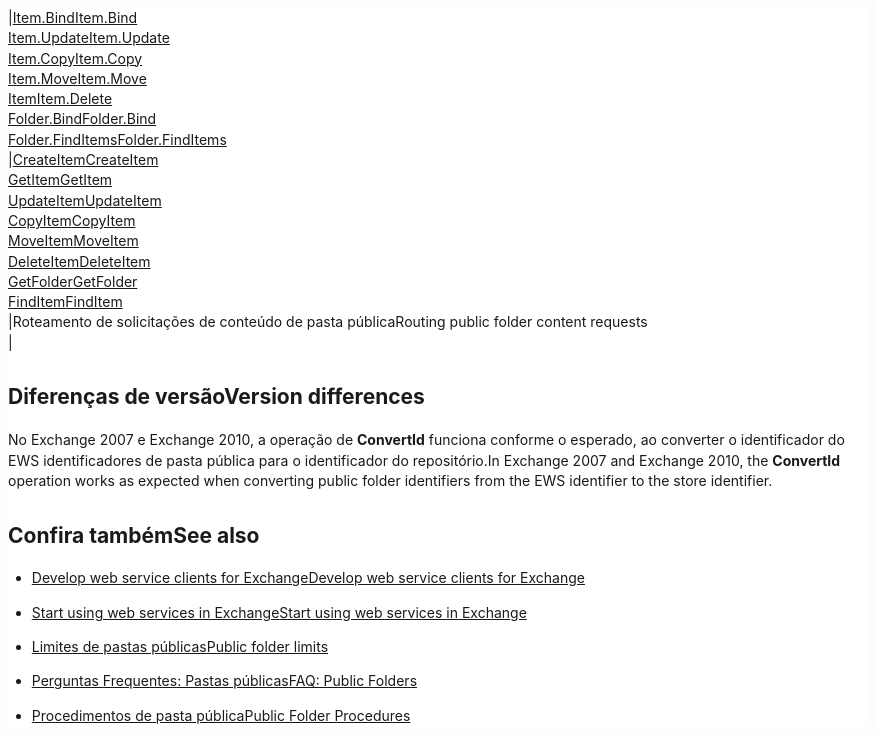 |[<span data-ttu-id="0d1b9-218">Item.Bind</span><span class="sxs-lookup"><span data-stu-id="0d1b9-218">Item.Bind</span></span>](http://msdn.microsoft.com/en-us/library/microsoft.exchange.webservices.data.item.bind%28v=exchg.80%29.aspx) <br/> [<span data-ttu-id="0d1b9-219">Item.Update</span><span class="sxs-lookup"><span data-stu-id="0d1b9-219">Item.Update</span></span>](http://msdn.microsoft.com/en-us/library/microsoft.exchange.webservices.data.item.update%28v=exchg.80%29.aspx) <br/> [<span data-ttu-id="0d1b9-220">Item.Copy</span><span class="sxs-lookup"><span data-stu-id="0d1b9-220">Item.Copy</span></span>](http://msdn.microsoft.com/en-us/library/microsoft.exchange.webservices.data.item.copy%28v=exchg.80%29.aspx) <br/> [<span data-ttu-id="0d1b9-221">Item.Move</span><span class="sxs-lookup"><span data-stu-id="0d1b9-221">Item.Move</span></span>](http://msdn.microsoft.com/en-us/library/microsoft.exchange.webservices.data.item.move%28v=exchg.80%29.aspx) <br/> [<span data-ttu-id="0d1b9-222">Item</span><span class="sxs-lookup"><span data-stu-id="0d1b9-222">Item.Delete</span></span>](http://msdn.microsoft.com/en-us/library/microsoft.exchange.webservices.data.item.delete%28v=exchg.80%29.aspx) <br/> [<span data-ttu-id="0d1b9-223">Folder.Bind</span><span class="sxs-lookup"><span data-stu-id="0d1b9-223">Folder.Bind</span></span>](http://msdn.microsoft.com/en-us/library/microsoft.exchange.webservices.data.folder.bind%28v=exchg.80%29.aspx) <br/> [<span data-ttu-id="0d1b9-224">Folder.FindItems</span><span class="sxs-lookup"><span data-stu-id="0d1b9-224">Folder.FindItems</span></span>](http://msdn.microsoft.com/en-us/library/microsoft.exchange.webservices.data.folder.finditems%28v=exchg.80%29.aspx) <br/> |[<span data-ttu-id="0d1b9-225">CreateItem</span><span class="sxs-lookup"><span data-stu-id="0d1b9-225">CreateItem</span></span>](http://msdn.microsoft.com/library/78a52120-f1d0-4ed7-8748-436e554f75b6%28Office.15%29.aspx) <br/> [<span data-ttu-id="0d1b9-226">GetItem</span><span class="sxs-lookup"><span data-stu-id="0d1b9-226">GetItem</span></span>](http://msdn.microsoft.com/library/e3590b8b-c2a7-4dad-a014-6360197b68e4%28Office.15%29.aspx) <br/> [<span data-ttu-id="0d1b9-227">UpdateItem</span><span class="sxs-lookup"><span data-stu-id="0d1b9-227">UpdateItem</span></span>](http://msdn.microsoft.com/library/5d027523-e0bc-4da2-b60b-0cb9fc1fdfe4%28Office.15%29.aspx) <br/> [<span data-ttu-id="0d1b9-228">CopyItem</span><span class="sxs-lookup"><span data-stu-id="0d1b9-228">CopyItem</span></span>](http://msdn.microsoft.com/library/bcc68f9e-d511-4c29-bba6-ed535524624a%28Office.15%29.aspx) <br/> [<span data-ttu-id="0d1b9-229">MoveItem</span><span class="sxs-lookup"><span data-stu-id="0d1b9-229">MoveItem</span></span>](http://msdn.microsoft.com/library/dcf40fa7-7796-4a5c-bf5b-7a509a18d208%28Office.15%29.aspx) <br/> [<span data-ttu-id="0d1b9-230">DeleteItem</span><span class="sxs-lookup"><span data-stu-id="0d1b9-230">DeleteItem</span></span>](../web-service-reference/deleteitem-operation.md) <br/> [<span data-ttu-id="0d1b9-231">GetFolder</span><span class="sxs-lookup"><span data-stu-id="0d1b9-231">GetFolder</span></span>](http://msdn.microsoft.com/library/355bcf93-dc71-4493-b177-622afac5fdb9%28Office.15%29.aspx) <br/> [<span data-ttu-id="0d1b9-232">FindItem</span><span class="sxs-lookup"><span data-stu-id="0d1b9-232">FindItem</span></span>](http://msdn.microsoft.com/library/ebad6aae-16e7-44de-ae63-a95b24539729%28Office.15%29.aspx) <br/> |<span data-ttu-id="0d1b9-233">Roteamento de solicitações de conteúdo de pasta pública</span><span class="sxs-lookup"><span data-stu-id="0d1b9-233">Routing public folder content requests</span></span>  <br/> |
   
## <a name="version-differences"></a><span data-ttu-id="0d1b9-234">Diferenças de versão</span><span class="sxs-lookup"><span data-stu-id="0d1b9-234">Version differences</span></span>
<span data-ttu-id="0d1b9-235"><a name="VersionDifferences"> </a></span><span class="sxs-lookup"><span data-stu-id="0d1b9-235"></span></span>

<span data-ttu-id="0d1b9-236">No Exchange 2007 e Exchange 2010, a operação de **ConvertId** funciona conforme o esperado, ao converter o identificador do EWS identificadores de pasta pública para o identificador do repositório.</span><span class="sxs-lookup"><span data-stu-id="0d1b9-236">In Exchange 2007 and Exchange 2010, the **ConvertId** operation works as expected when converting public folder identifiers from the EWS identifier to the store identifier.</span></span> 
  
## <a name="see-also"></a><span data-ttu-id="0d1b9-237">Confira também</span><span class="sxs-lookup"><span data-stu-id="0d1b9-237">See also</span></span>


- [<span data-ttu-id="0d1b9-238">Develop web service clients for Exchange</span><span class="sxs-lookup"><span data-stu-id="0d1b9-238">Develop web service clients for Exchange</span></span>](develop-web-service-clients-for-exchange.md)
    
- [<span data-ttu-id="0d1b9-239">Start using web services in Exchange</span><span class="sxs-lookup"><span data-stu-id="0d1b9-239">Start using web services in Exchange</span></span>](start-using-web-services-in-exchange.md)
    
- [<span data-ttu-id="0d1b9-240">Limites de pastas públicas</span><span class="sxs-lookup"><span data-stu-id="0d1b9-240">Public folder limits</span></span>](http://technet.microsoft.com/en-us/library/dn594582%28v=exchg.150%29.aspx)
    
- [<span data-ttu-id="0d1b9-241">Perguntas Frequentes: Pastas públicas</span><span class="sxs-lookup"><span data-stu-id="0d1b9-241">FAQ: Public Folders</span></span>](http://technet.microsoft.com/en-us/library/jj552408.aspx)
    
- [<span data-ttu-id="0d1b9-242">Procedimentos de pasta pública</span><span class="sxs-lookup"><span data-stu-id="0d1b9-242">Public Folder Procedures</span></span>](http://technet.microsoft.com/en-us/library/jj657481.aspx)
    

